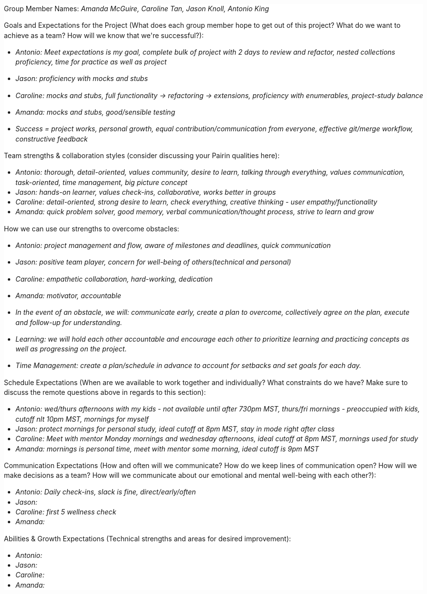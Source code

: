 Group Member Names: *Amanda McGuire, Caroline Tan, Jason Knoll, Antonio King*

Goals and Expectations for the Project (What does each group member hope to get out of this project? What do we want to achieve as a team? How will we know that we're successful?):
- *Antonio: Meet expectations is my goal, complete bulk of project with 2 days to review and refactor, nested collections proficiency, time for practice as well as project*
- *Jason: proficiency with mocks and stubs*
- *Caroline: mocks and stubs, full functionality -> refactoring -> extensions, proficiency with enumerables, project-study balance*
- *Amanda: mocks and stubs, good/sensible testing*

- *Success = project works, personal growth, equal contribution/communication from everyone, effective git/merge workflow, constructive feedback*

Team strengths & collaboration styles (consider discussing your Pairin qualities here):
- *Antonio: thorough, detail-oriented, values community, desire to learn, talking through everything, values communication, task-oriented, time management, big picture concept*
- *Jason: hands-on learner, values check-ins, collaborative, works better in groups*
- *Caroline: detail-oriented, strong desire to learn, check everything, creative thinking - user empathy/functionality*
- *Amanda: quick problem solver, good memory, verbal communication/thought process, strive to learn and grow*

How we can use our strengths to overcome obstacles:
- *Antonio: project management and flow, aware of milestones and deadlines, quick communication*
- *Jason: positive team player, concern for well-being of others(technical and personal)*
- *Caroline: empathetic collaboration, hard-working, dedication*
- *Amanda: motivator, accountable*

- *In the event of an obstacle, we will: communicate early, create a plan to overcome, collectively agree on the plan, execute and follow-up for understanding.*
- *Learning: we will hold each other accountable and encourage each other to prioritize learning and practicing concepts as well as progressing on the project.*
- *Time Management: create a plan/schedule in advance to account for setbacks and set goals for each day.*

Schedule Expectations (When are we available to work together and individually? What constraints do we have? Make sure to discuss the remote questions above in regards to this section):
- *Antonio: wed/thurs afternoons with my kids - not available until after 730pm MST, thurs/fri mornings - preoccupied with kids, cutoff nlt 10pm MST, mornings for myself*
- *Jason: protect mornings for personal study, ideal cutoff at 8pm MST, stay in mode right after class*
- *Caroline: Meet with mentor Monday mornings and wednesday afternoons, ideal cutoff at 8pm MST, mornings used for study*
- *Amanda: mornings is personal time, meet with mentor some morning, ideal cutoff is 9pm MST*

Communication Expectations (How and often will we communicate? How do we keep lines of communication open? How will we make decisions as a team? How will we communicate about our emotional and mental well-being with each other?):
- *Antonio: Daily check-ins, slack is fine, direct/early/often*
- *Jason:*
- *Caroline: first 5 wellness check*
- *Amanda:*

Abilities & Growth Expectations (Technical strengths and areas for desired improvement):
- *Antonio:*
- *Jason:*
- *Caroline:*
- *Amanda:*
